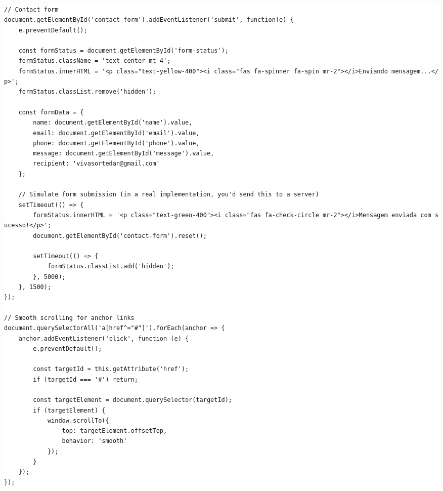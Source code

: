     // Contact form
    document.getElementById('contact-form').addEventListener('submit', function(e) {
        e.preventDefault();
        
        const formStatus = document.getElementById('form-status');
        formStatus.className = 'text-center mt-4';
        formStatus.innerHTML = '<p class="text-yellow-400"><i class="fas fa-spinner fa-spin mr-2"></i>Enviando mensagem...</p>';
        formStatus.classList.remove('hidden');
        
        const formData = {
            name: document.getElementById('name').value,
            email: document.getElementById('email').value,
            phone: document.getElementById('phone').value,
            message: document.getElementById('message').value,
            recipient: 'vivasortedan@gmail.com'
        };
        
        // Simulate form submission (in a real implementation, you'd send this to a server)
        setTimeout(() => {
            formStatus.innerHTML = '<p class="text-green-400"><i class="fas fa-check-circle mr-2"></i>Mensagem enviada com sucesso!</p>';
            document.getElementById('contact-form').reset();
            
            setTimeout(() => {
                formStatus.classList.add('hidden');
            }, 5000);
        }, 1500);
    });
    
    // Smooth scrolling for anchor links
    document.querySelectorAll('a[href^="#"]').forEach(anchor => {
        anchor.addEventListener('click', function (e) {
            e.preventDefault();
            
            const targetId = this.getAttribute('href');
            if (targetId === '#') return;
            
            const targetElement = document.querySelector(targetId);
            if (targetElement) {
                window.scrollTo({
                    top: targetElement.offsetTop,
                    behavior: 'smooth'
                });
            }
        });
    });
</script>
</body>
</html>
